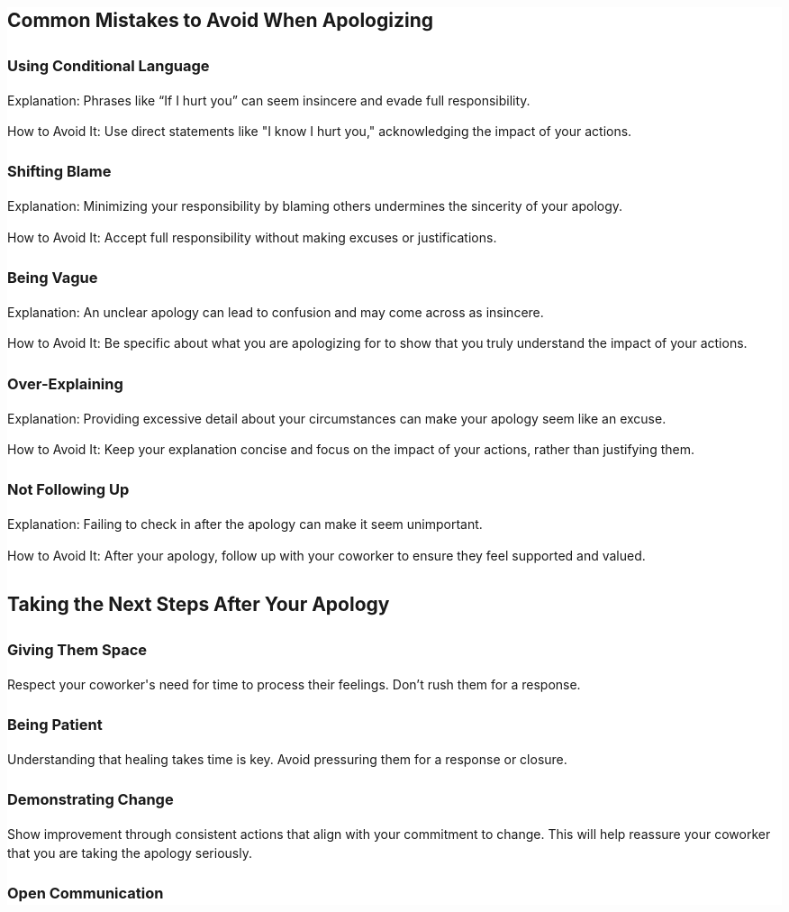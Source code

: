 ## Common Mistakes to Avoid When Apologizing

### Using Conditional Language

Explanation: Phrases like “If I hurt you” can seem insincere and evade full responsibility.  

How to Avoid It: Use direct statements like "I know I hurt you," acknowledging the impact of your actions.

### Shifting Blame

Explanation: Minimizing your responsibility by blaming others undermines the sincerity of your apology.  

How to Avoid It: Accept full responsibility without making excuses or justifications.

### Being Vague

Explanation: An unclear apology can lead to confusion and may come across as insincere.  

How to Avoid It: Be specific about what you are apologizing for to show that you truly understand the impact of your actions.

### Over-Explaining

Explanation: Providing excessive detail about your circumstances can make your apology seem like an excuse.  

How to Avoid It: Keep your explanation concise and focus on the impact of your actions, rather than justifying them.

### Not Following Up

Explanation: Failing to check in after the apology can make it seem unimportant.  

How to Avoid It: After your apology, follow up with your coworker to ensure they feel supported and valued.

## Taking the Next Steps After Your Apology

### Giving Them Space

Respect your coworker's need for time to process their feelings. Don’t rush them for a response.

### Being Patient

Understanding that healing takes time is key. Avoid pressuring them for a response or closure.

### Demonstrating Change

Show improvement through consistent actions that align with your commitment to change. This will help reassure your coworker that you are taking the apology seriously.

### Open Communication
